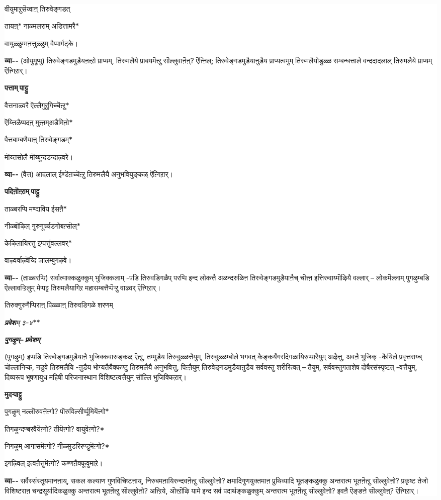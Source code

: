 वीयुमाऱुसॆय्वाऩ् तिरुवेङ्गडत्

तायऩ्\* नाळ्मलराम् अडित्तामरै\*

वायुळ्ळुम्मऩत्तुळ्ळुम् वैप्पार्गट्के।

**व्या--** (ओयुमूप्पु) तिरुवेङ्गडमुडैयऩऩ्ऱो प्राप्यम्, तिरुमलैये प्राबयमॆऩ्ऱु सॊल्लुवाऩॆऩ्? ऎऩ्ऩिल्; तिरुवेङ्गडमुडैयाऩुडैय प्राप्यत्वमुम् तिरुमलैयोडुळ्ळ सम्बन्धत्ताले वन्ददादलाल् तिरुमलैये प्राप्यम् ऎऩ्गिऱार्।

**पत्ताम् पाट्टु**

वैत्तनाळ्वरै ऎल्लैगुऱुगिच्चॆऩ्ऱु\*

ऎय्त्तिळैप्पदऩ् मुऩ्ऩम्अडैमिऩो\*

पैत्तबाम्बणैयाऩ् तिरुवेङ्गडम्\*

मॊय्त्तसोलै मॊय्बून्दडन्दाऴ्वरे।

**व्या--** (वैत्त) आदलाल् ईण्डॆऩच्चॆऩ्ऱु तिरुमलैयै अनुभवियुङ्कळ् ऎऩ्गिऱार्।

**पदिऩॊऩ्ऱाम् पाट्टु**

ताळ्बरप्पि मण्दाविय ईसऩै\*

नीळ्बॊऴिल् गुरुगूर्च्चडगोबऩ्सॊल्\*

केऴिलायिरत्तु इप्पत्तुंवल्लवर्\*

वाऴ्वर्वाऴ्वॆय्दि ञालम्बुगऴवे।

**व्या--** (ताळ्बरप्पि) सर्वात्माक्कळुक्कुम् भुजिक्कलाम् -पडि तिरुवडिगळैप् परप्पि इन्द लोकत्तै अळन्दरुळिऩ तिरुवेङ्गडमुडैयाऩैच् चॊऩ्ऩ इत्तिरुवाय्मॊऴियै वल्लार् – लोकमॆल्लाम् पुगऴुम्बडि ऎल्लावऱ्ऱिलुम् मेऱ्पट्ट तिरुमलैयागिऱ महासम्बत्तैप्पॆऱ्ऱु वाऴ्वर् ऎऩ्गिऱार्।

तिरुक्गुरुगैप्पिराऩ् पिळ्ळाऩ् तिरुवडिगळे शरणम्

***प्रवेश**म् ३-४***

***पुगऴुम्– **प्रवेश**म्***

(पुगऴुम्) इप्पडि तिरुवेङ्गडमुडैयाऩै भुजिक्कवारुङ्कळ् ऎऩ्ऱु, तम्मुडैय तिरुवुळ्ळत्तैयुम्, तिरुवुळ्ळम्बोले भगवत् कैङ्कर्यैगरदिगळायिरुप्पारैयुम् अऴैत्तु, अवऩै भुजिक् -कैयिले प्रवृत्तराय्च् चॊल्लानिऱ्क, नडुवे तिरुमलैयि -ऩुडैय भोग्यतैयैक्कण्टु तिरुमलैयै अनुभवित्तु, पिऩ्ऩैयुम् तिरुवेङ्गडमुडैयाऩुडैय सर्ववस्तु शरीरित्वत् – तैयुम्, सर्ववस्तुगताशेष दोषैरसंस्पृष्टत् -वत्तैयुम्, दिव्यरूप भूषणायुध महिषी परिजनास्थान विशिष्टत्वत्तैयुम् सॊल्लि भुजिक्किऱार्।

**मुदऱ्पाट्टु**

पुगऴुम् नल्लॊरुवऩॆऩ्गो? पॊरुविल्सीर्प्पूमियॆऩ्गो\*

तिगऴुन्दण्बरवैयॆऩ्गो? तीयॆऩ्गो? वायुवॆऩ्गो?\*

निगऴुम् आगासमॆऩ्गो? नीळ्सुडरिरण्डुमॆऩ्गो?\*

इगऴ्विल् इत्वऩैत्तुमॆऩ्गो? कण्णऩैक्कूवुमाऱे।

**व्या--** सर्वैस्संस्तूयमानऩाय्, सकल कल्याण गुणविचिष्टऩाय्, निरुबमऩायिरुन्दवऩॆऩ्ऱु सॊल्लुवेऩो? क्षमादिगुणयुक्तमाऩ प्रुथिव्यादि भूतङ्कळुक्कु अन्तरात्म भूतऩॆऩ्ऱु सॊल्लुवेऩो? प्रकृष्ट तेजो विशिष्टराऩ चन्द्रसूर्यादिकळुक्कु अन्तरात्म भूतऩॆऩ्ऱु सॊल्लुवेऩो? अऩ्ऱिये, ऒऩ्ऱॊऴि यामे इन्द सर्व पदार्थङ्कळुक्कुम् अन्तरात्म भूतऩॆऩ्ऱु सॊल्लुवेऩो? इवऩै ऎङ्ङऩे सॊल्लुवेऩ्? ऎऩ्गिऱार्।
